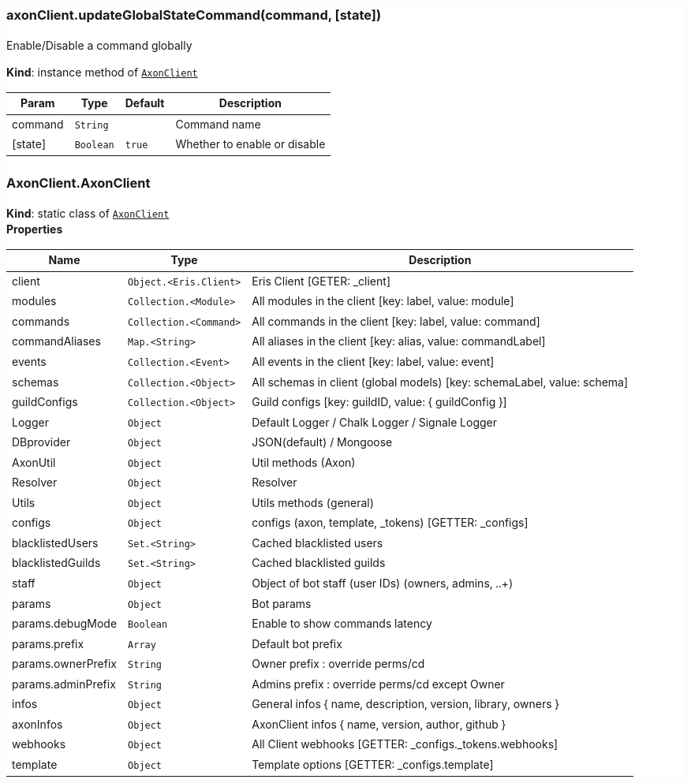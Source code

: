 ### axonClient.updateGlobalStateCommand(command, [state])
Enable/Disable a command globally

**Kind**: instance method of [<code>AxonClient</code>](#AxonClient)  

| Param | Type | Default | Description |
| --- | --- | --- | --- |
| command | <code>String</code> |  | Command name |
| [state] | <code>Boolean</code> | <code>true</code> | Whether to enable or disable |

<a name="AxonClient.AxonClient"></a>

### AxonClient.AxonClient
**Kind**: static class of [<code>AxonClient</code>](#AxonClient)  
**Properties**

| Name | Type | Description |
| --- | --- | --- |
| client | <code>Object.&lt;Eris.Client&gt;</code> | Eris Client [GETER: _client] |
| modules | <code>Collection.&lt;Module&gt;</code> | All modules in the client [key: label, value: module] |
| commands | <code>Collection.&lt;Command&gt;</code> | All commands in the client [key: label, value: command] |
| commandAliases | <code>Map.&lt;String&gt;</code> | All aliases in the client [key: alias, value: commandLabel] |
| events | <code>Collection.&lt;Event&gt;</code> | All events in the client [key: label, value: event] |
| schemas | <code>Collection.&lt;Object&gt;</code> | All schemas in client (global models) [key: schemaLabel, value: schema] |
| guildConfigs | <code>Collection.&lt;Object&gt;</code> | Guild configs [key: guildID, value: { guildConfig }] |
| Logger | <code>Object</code> | Default Logger / Chalk Logger / Signale Logger |
| DBprovider | <code>Object</code> | JSON(default) / Mongoose |
| AxonUtil | <code>Object</code> | Util methods (Axon) |
| Resolver | <code>Object</code> | Resolver |
| Utils | <code>Object</code> | Utils methods (general) |
| configs | <code>Object</code> | configs (axon, template, _tokens) [GETTER: _configs] |
| blacklistedUsers | <code>Set.&lt;String&gt;</code> | Cached blacklisted users |
| blacklistedGuilds | <code>Set.&lt;String&gt;</code> | Cached blacklisted guilds |
| staff | <code>Object</code> | Object of bot staff (user IDs) (owners, admins, ..+) |
| params | <code>Object</code> | Bot params |
| params.debugMode | <code>Boolean</code> | Enable to show commands latency |
| params.prefix | <code>Array</code> | Default bot prefix |
| params.ownerPrefix | <code>String</code> | Owner prefix : override perms/cd |
| params.adminPrefix | <code>String</code> | Admins prefix : override perms/cd except Owner |
| infos | <code>Object</code> | General infos { name, description, version, library, owners } |
| axonInfos | <code>Object</code> | AxonClient infos { name, version, author, github } |
| webhooks | <code>Object</code> | All Client webhooks [GETTER: _configs._tokens.webhooks] |
| template | <code>Object</code> | Template options [GETTER: _configs.template] |
